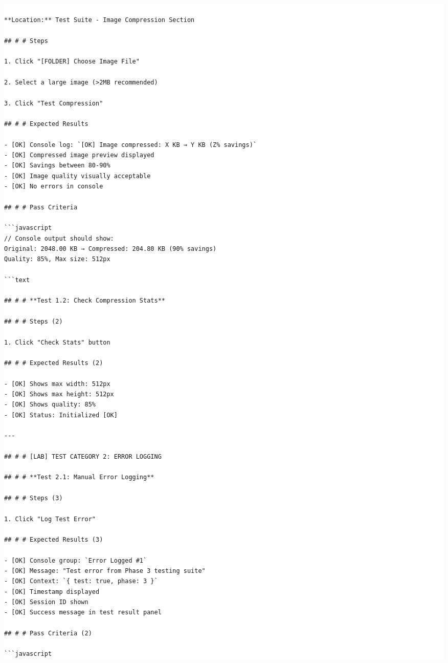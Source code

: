 ```text

**Location:** Test Suite - Image Compression Section

## # # Steps

1. Click "[FOLDER] Choose Image File"

2. Select a large image (>2MB recommended)

3. Click "Test Compression"

## # # Expected Results

- [OK] Console log: `[OK] Image compressed: X KB → Y KB (Z% savings)`
- [OK] Compressed image preview displayed
- [OK] Savings between 80-90%
- [OK] Image quality visually acceptable
- [OK] No errors in console

## # # Pass Criteria

```javascript
// Console output should show:
Original: 2048.00 KB → Compressed: 204.80 KB (90% savings)
Quality: 85%, Max size: 512px

```text

## # # **Test 1.2: Check Compression Stats**

## # # Steps (2)

1. Click "Check Stats" button

## # # Expected Results (2)

- [OK] Shows max width: 512px
- [OK] Shows max height: 512px
- [OK] Shows quality: 85%
- [OK] Status: Initialized [OK]

---

## # # [LAB] TEST CATEGORY 2: ERROR LOGGING

## # # **Test 2.1: Manual Error Logging**

## # # Steps (3)

1. Click "Log Test Error"

## # # Expected Results (3)

- [OK] Console group: `Error Logged #1`
- [OK] Message: "Test error from Phase 3 testing suite"
- [OK] Context: `{ test: true, phase: 3 }`
- [OK] Timestamp displayed
- [OK] Session ID shown
- [OK] Success message in test result panel

## # # Pass Criteria (2)

```javascript
```